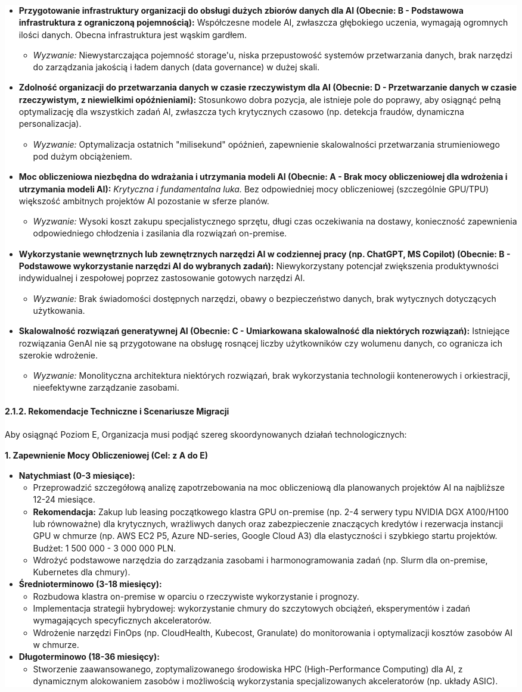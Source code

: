 *   **Przygotowanie infrastruktury organizacji do obsługi dużych zbiorów danych dla AI (Obecnie: B - Podstawowa infrastruktura z ograniczoną pojemnością):** Współczesne modele AI, zwłaszcza głębokiego uczenia, wymagają ogromnych ilości danych. Obecna infrastruktura jest wąskim gardłem.
    *   *Wyzwanie:* Niewystarczająca pojemność storage'u, niska przepustowość systemów przetwarzania danych, brak narzędzi do zarządzania jakością i ładem danych (data governance) w dużej skali.

*   **Zdolność organizacji do przetwarzania danych w czasie rzeczywistym dla AI (Obecnie: D - Przetwarzanie danych w czasie rzeczywistym, z niewielkimi opóźnieniami):** Stosunkowo dobra pozycja, ale istnieje pole do poprawy, aby osiągnąć pełną optymalizację dla wszystkich zadań AI, zwłaszcza tych krytycznych czasowo (np. detekcja fraudów, dynamiczna personalizacja).
    *   *Wyzwanie:* Optymalizacja ostatnich "milisekund" opóźnień, zapewnienie skalowalności przetwarzania strumieniowego pod dużym obciążeniem.

*   **Moc obliczeniowa niezbędna do wdrażania i utrzymania modeli AI (Obecnie: A - Brak mocy obliczeniowej dla wdrożenia i utrzymania modeli AI):** *Krytyczna i fundamentalna luka.* Bez odpowiedniej mocy obliczeniowej (szczególnie GPU/TPU) większość ambitnych projektów AI pozostanie w sferze planów.
    *   *Wyzwanie:* Wysoki koszt zakupu specjalistycznego sprzętu, długi czas oczekiwania na dostawy, konieczność zapewnienia odpowiedniego chłodzenia i zasilania dla rozwiązań on-premise.

*   **Wykorzystanie wewnętrznych lub zewnętrznych narzędzi AI w codziennej pracy (np. ChatGPT, MS Copilot) (Obecnie: B - Podstawowe wykorzystanie narzędzi AI do wybranych zadań):** Niewykorzystany potencjał zwiększenia produktywności indywidualnej i zespołowej poprzez zastosowanie gotowych narzędzi AI.
    *   *Wyzwanie:* Brak świadomości dostępnych narzędzi, obawy o bezpieczeństwo danych, brak wytycznych dotyczących użytkowania.

*   **Skalowalność rozwiązań generatywnej AI (Obecnie: C - Umiarkowana skalowalność dla niektórych rozwiązań):** Istniejące rozwiązania GenAI nie są przygotowane na obsługę rosnącej liczby użytkowników czy wolumenu danych, co ogranicza ich szerokie wdrożenie.
    *   *Wyzwanie:* Monolityczna architektura niektórych rozwiązań, brak wykorzystania technologii kontenerowych i orkiestracji, nieefektywne zarządzanie zasobami.

#### 2.1.2. Rekomendacje Techniczne i Scenariusze Migracji

Aby osiągnąć Poziom E, Organizacja musi podjąć szereg skoordynowanych działań technologicznych:

**1. Zapewnienie Mocy Obliczeniowej (Cel: z A do E)**

*   **Natychmiast (0-3 miesiące):**
    *   Przeprowadzić szczegółową analizę zapotrzebowania na moc obliczeniową dla planowanych projektów AI na najbliższe 12-24 miesiące.
    *   **Rekomendacja:** Zakup lub leasing początkowego klastra GPU on-premise (np. 2-4 serwery typu NVIDIA DGX A100/H100 lub równoważne) dla krytycznych, wrażliwych danych oraz zabezpieczenie znaczących kredytów i rezerwacja instancji GPU w chmurze (np. AWS EC2 P5, Azure ND-series, Google Cloud A3) dla elastyczności i szybkiego startu projektów. Budżet: 1 500 000 - 3 000 000 PLN.
    *   Wdrożyć podstawowe narzędzia do zarządzania zasobami i harmonogramowania zadań (np. Slurm dla on-premise, Kubernetes dla chmury).
*   **Średnioterminowo (3-18 miesięcy):**
    *   Rozbudowa klastra on-premise w oparciu o rzeczywiste wykorzystanie i prognozy.
    *   Implementacja strategii hybrydowej: wykorzystanie chmury do szczytowych obciążeń, eksperymentów i zadań wymagających specyficznych akceleratorów.
    *   Wdrożenie narzędzi FinOps (np. CloudHealth, Kubecost, Granulate) do monitorowania i optymalizacji kosztów zasobów AI w chmurze.
*   **Długoterminowo (18-36 miesięcy):**
    *   Stworzenie zaawansowanego, zoptymalizowanego środowiska HPC (High-Performance Computing) dla AI, z dynamicznym alokowaniem zasobów i możliwością wykorzystania specjalizowanych akceleratorów (np. układy ASIC).
